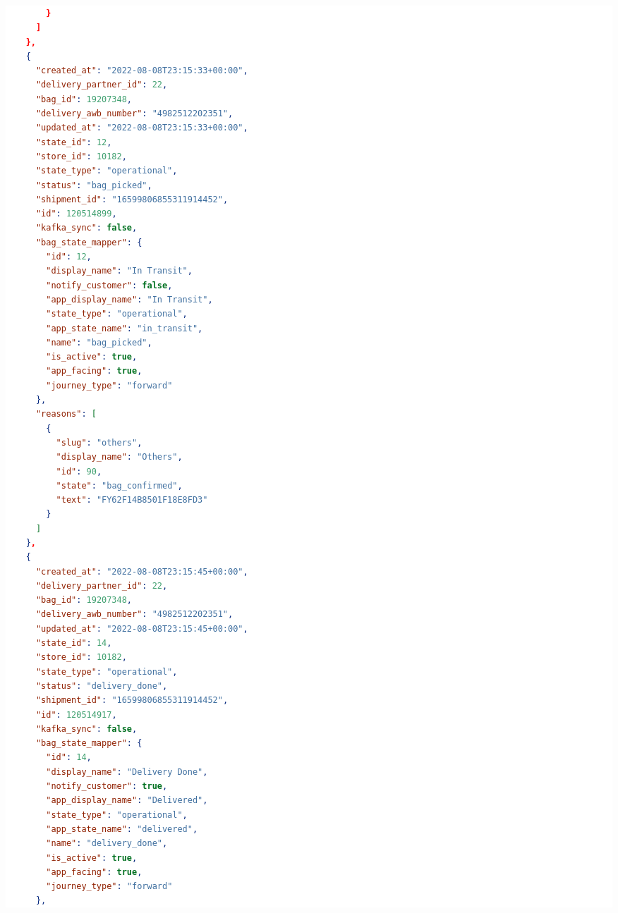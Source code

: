 ```json
        }
      ]
    },
    {
      "created_at": "2022-08-08T23:15:33+00:00",
      "delivery_partner_id": 22,
      "bag_id": 19207348,
      "delivery_awb_number": "4982512202351",
      "updated_at": "2022-08-08T23:15:33+00:00",
      "state_id": 12,
      "store_id": 10182,
      "state_type": "operational",
      "status": "bag_picked",
      "shipment_id": "16599806855311914452",
      "id": 120514899,
      "kafka_sync": false,
      "bag_state_mapper": {
        "id": 12,
        "display_name": "In Transit",
        "notify_customer": false,
        "app_display_name": "In Transit",
        "state_type": "operational",
        "app_state_name": "in_transit",
        "name": "bag_picked",
        "is_active": true,
        "app_facing": true,
        "journey_type": "forward"
      },
      "reasons": [
        {
          "slug": "others",
          "display_name": "Others",
          "id": 90,
          "state": "bag_confirmed",
          "text": "FY62F14B8501F18E8FD3"
        }
      ]
    },
    {
      "created_at": "2022-08-08T23:15:45+00:00",
      "delivery_partner_id": 22,
      "bag_id": 19207348,
      "delivery_awb_number": "4982512202351",
      "updated_at": "2022-08-08T23:15:45+00:00",
      "state_id": 14,
      "store_id": 10182,
      "state_type": "operational",
      "status": "delivery_done",
      "shipment_id": "16599806855311914452",
      "id": 120514917,
      "kafka_sync": false,
      "bag_state_mapper": {
        "id": 14,
        "display_name": "Delivery Done",
        "notify_customer": true,
        "app_display_name": "Delivered",
        "state_type": "operational",
        "app_state_name": "delivered",
        "name": "delivery_done",
        "is_active": true,
        "app_facing": true,
        "journey_type": "forward"
      },
```